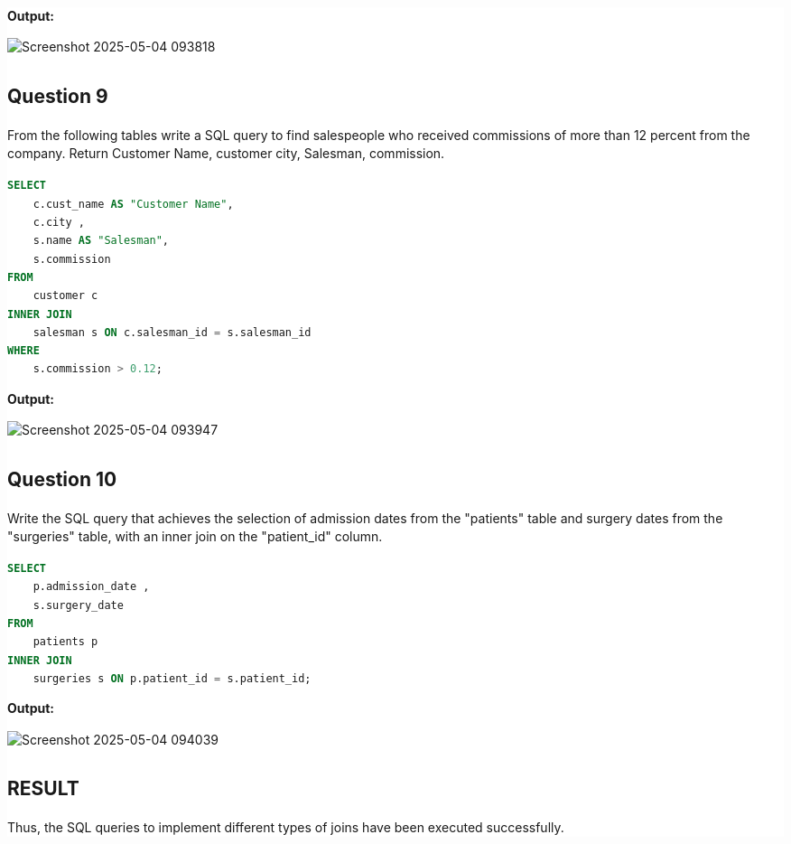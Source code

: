 **Output:**

![Screenshot 2025-05-04 093818](https://github.com/user-attachments/assets/a132faf4-2445-479b-a12d-b4a8d3370ca4)


**Question 9**
---
 From the following tables write a SQL query to find salespeople who received commissions of more than 12 percent from the company. Return Customer Name, customer city, Salesman, commission.  



```sql
SELECT 
    c.cust_name AS "Customer Name",
    c.city ,
    s.name AS "Salesman",
    s.commission
FROM 
    customer c
INNER JOIN 
    salesman s ON c.salesman_id = s.salesman_id
WHERE 
    s.commission > 0.12;
```

**Output:**

![Screenshot 2025-05-04 093947](https://github.com/user-attachments/assets/b3bb52cb-a151-4ca4-907a-ece9444f734c)


**Question 10**
---
Write the SQL query that achieves the selection of admission dates from the "patients" table and surgery dates from the "surgeries" table, with an inner join on the "patient_id" column.

```sql
SELECT 
    p.admission_date ,
    s.surgery_date 
FROM 
    patients p
INNER JOIN 
    surgeries s ON p.patient_id = s.patient_id;

```

**Output:**

![Screenshot 2025-05-04 094039](https://github.com/user-attachments/assets/f67f7693-c8a8-4b29-886c-1a7a00f2fbad)



## RESULT
Thus, the SQL queries to implement different types of joins have been executed successfully.
